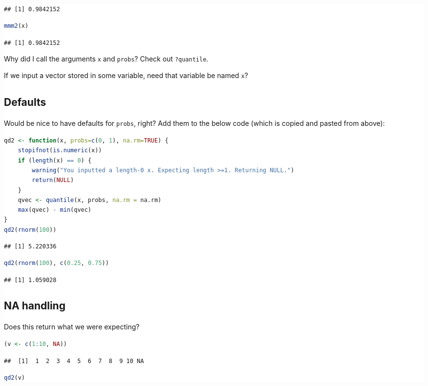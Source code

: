     ## [1] 0.9842152

``` r
mmm2(x)
```

    ## [1] 0.9842152

Why did I call the arguments `x` and `probs`? Check out `?quantile`.

If we input a vector stored in some variable, need that variable be
named `x`?

## Defaults

Would be nice to have defaults for `probs`, right? Add them to the below
code (which is copied and pasted from above):

``` r
qd2 <- function(x, probs=c(0, 1), na.rm=TRUE) {
    stopifnot(is.numeric(x))
    if (length(x) == 0) {
        warning("You inputted a length-0 x. Expecting length >=1. Returning NULL.")
        return(NULL)
    } 
    qvec <- quantile(x, probs, na.rm = na.rm)
    max(qvec) - min(qvec)
}
qd2(rnorm(100))
```

    ## [1] 5.220336

``` r
qd2(rnorm(100), c(0.25, 0.75))
```

    ## [1] 1.059028

## NA handling

Does this return what we were expecting?

``` r
(v <- c(1:10, NA))
```

    ##  [1]  1  2  3  4  5  6  7  8  9 10 NA

``` r
qd2(v)
```
